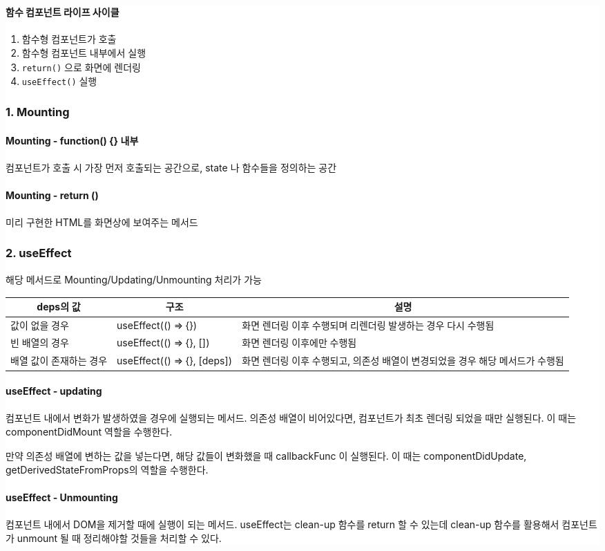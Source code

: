 #### 함수 컴포넌트 라이프 사이클

1. 함수형 컴포넌트가 호출
2. 함수형 컴포넌트 내부에서 실행
3. `return()` 으로 화면에 렌더링
4. `useEffect()` 실행

### 1. Mounting

#### Mounting - function() {} 내부

 컴포넌트가 호출 시 가장 먼저 호출되는 공간으로, state 나 함수들을 정의하는 공간

#### Mounting - return ()

 미리 구현한 HTML를 화면상에 보여주는 메서드

### 2. useEffect

 해당 메서드로 Mounting/Updating/Unmounting 처리가 가능

| deps의 값               | 구조                       | 설명                                                         |
| ----------------------- | -------------------------- | ------------------------------------------------------------ |
| 값이 없을 경우          | useEffect(() ⇒ {})         | 화면 렌더링 이후 수행되며 리렌더링 발생하는 경우 다시 수행됨 |
| 빈 배열의 경우          | useEffect(() ⇒ {}, [])     | 화면 렌더링 이후에만 수행됨                                  |
| 배열 값이 존재하는 경우 | useEffect(() ⇒ {}, [deps]) | 화면 렌더링 이후 수행되고, 의존성 배열이 변경되었을 경우 해당 메서드가 수행됨 |

#### useEffect - updating

컴포넌트 내에서 변화가 발생하였을 경우에 실행되는 메서드.  의존성 배열이 비어있다면, 컴포넌트가 최초 렌더링 되었을 때만 실행된다. 이 때는 componentDidMount 역할을 수행한다.

만약 의존성 배열에 변하는 값을 넣는다면, 해당 값들이 변화했을 때 callbackFunc 이 실행된다. 이 때는 componentDidUpdate, getDerivedStateFromProps의 역할을 수행한다.

#### useEffect - Unmounting

컴포넌트 내에서 DOM을 제거할 때에 실행이 되는 메서드.  useEffect는 clean-up 함수를 return 할 수 있는데 clean-up 함수를 활용해서 컴포넌트가 unmount 될 때 정리해야할 것들을 처리할 수 있다.


